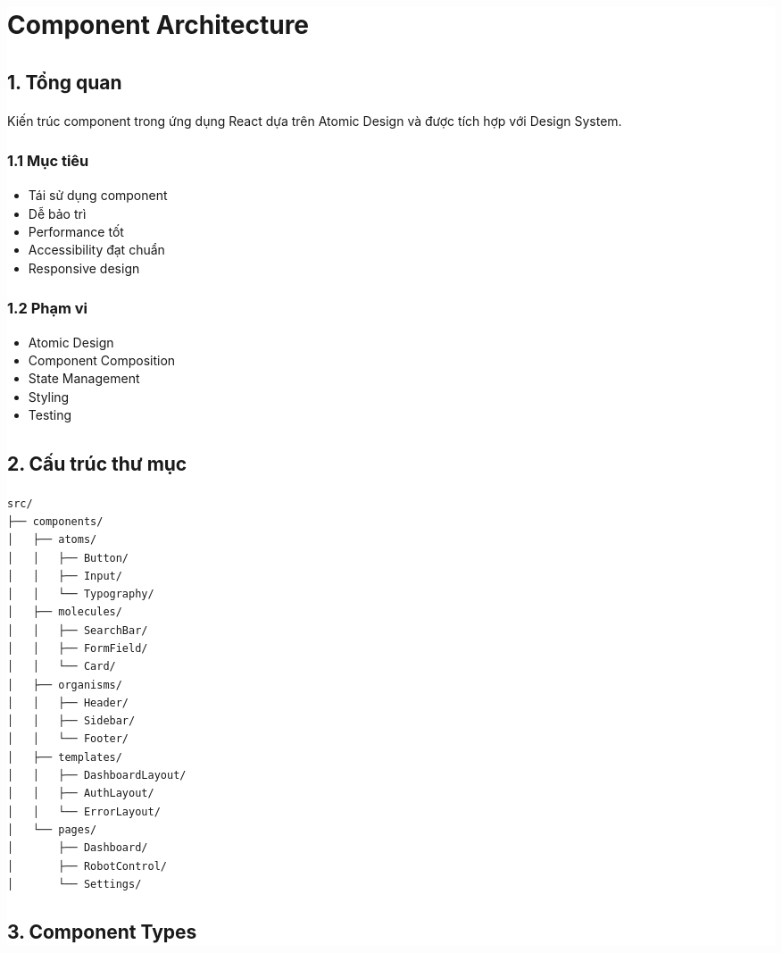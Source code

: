 # Component Architecture

## 1. Tổng quan

Kiến trúc component trong ứng dụng React dựa trên Atomic Design và được tích hợp với Design System.

### 1.1 Mục tiêu
- Tái sử dụng component
- Dễ bảo trì
- Performance tốt
- Accessibility đạt chuẩn
- Responsive design

### 1.2 Phạm vi
- Atomic Design
- Component Composition
- State Management
- Styling
- Testing

## 2. Cấu trúc thư mục

```
src/
├── components/
│   ├── atoms/
│   │   ├── Button/
│   │   ├── Input/
│   │   └── Typography/
│   ├── molecules/
│   │   ├── SearchBar/
│   │   ├── FormField/
│   │   └── Card/
│   ├── organisms/
│   │   ├── Header/
│   │   ├── Sidebar/
│   │   └── Footer/
│   ├── templates/
│   │   ├── DashboardLayout/
│   │   ├── AuthLayout/
│   │   └── ErrorLayout/
│   └── pages/
│       ├── Dashboard/
│       ├── RobotControl/
│       └── Settings/
```

## 3. Component Types
